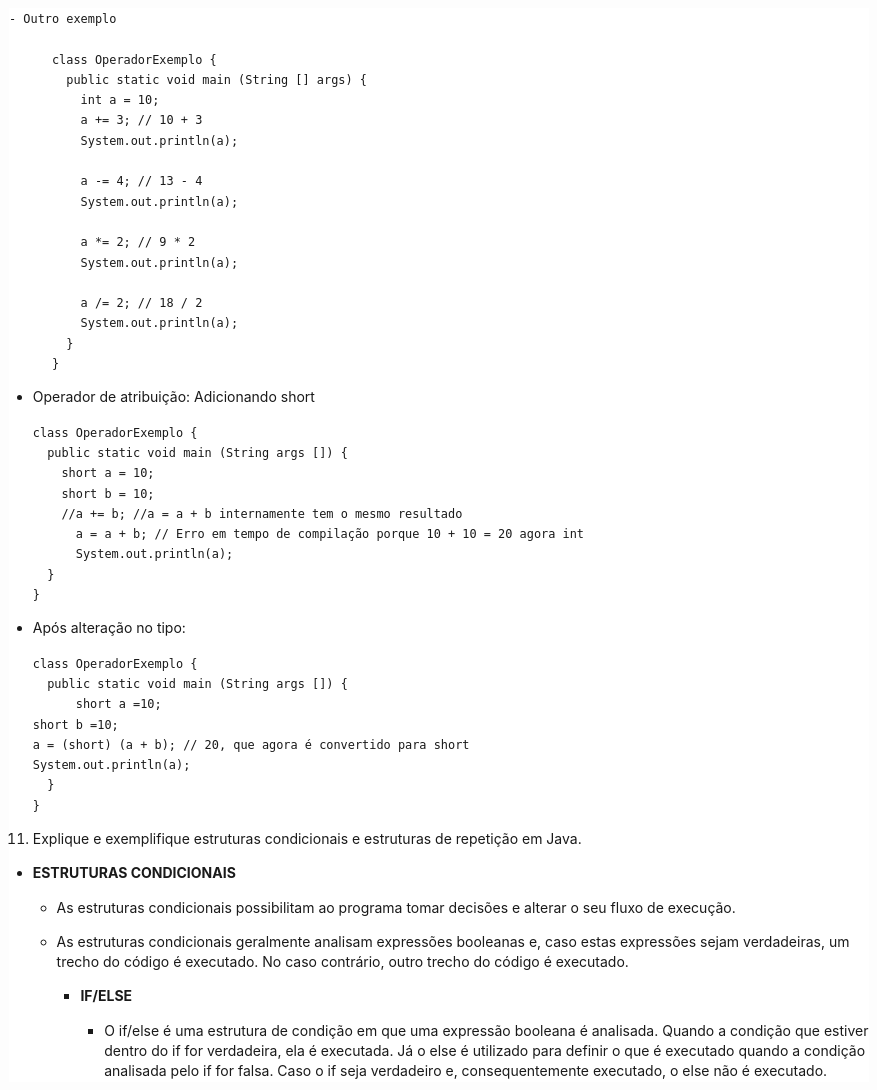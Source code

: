     - Outro exemplo

          class OperadorExemplo {  
            public static void main (String [] args) {  
              int a = 10;  
              a += 3; // 10 + 3  
              System.out.println(a); 

              a -= 4; // 13 - 4  
              System.out.println(a); 

              a *= 2; // 9 * 2  
              System.out.println(a);  

              a /= 2; // 18 / 2  
              System.out.println(a);  
            }  
          }  

- Operador de atribuição: Adicionando short

      class OperadorExemplo {  
        public static void main (String args []) {  
          short a = 10;  
          short b = 10;  
          //a += b; //a = a + b internamente tem o mesmo resultado  
            a = a + b; // Erro em tempo de compilação porque 10 + 10 = 20 agora int  
            System.out.println(a);  
        }  
      }  

- Após alteração no tipo:

      class OperadorExemplo {  
        public static void main (String args []) {  
            short a =10;  
      short b =10;  
      a = (short) (a + b); // 20, que agora é convertido para short  
      System.out.println(a);  
        }  
      }  


11. Explique e exemplifique estruturas condicionais e estruturas de repetição em Java.

- **ESTRUTURAS CONDICIONAIS**

    - As estruturas condicionais possibilitam ao programa tomar decisões e alterar o seu fluxo de execução.

    - As estruturas condicionais geralmente analisam expressões booleanas e, caso estas expressões sejam verdadeiras, um trecho do código é executado. No caso contrário, outro trecho do código é executado.

        - **IF/ELSE**

            - O if/else é uma estrutura de condição em que uma expressão booleana é analisada. Quando a condição que estiver dentro do if for verdadeira, ela é executada. Já o else é utilizado para definir o que é executado quando a condição analisada pelo if for falsa. Caso o if seja verdadeiro e, consequentemente executado, o else não é executado.
